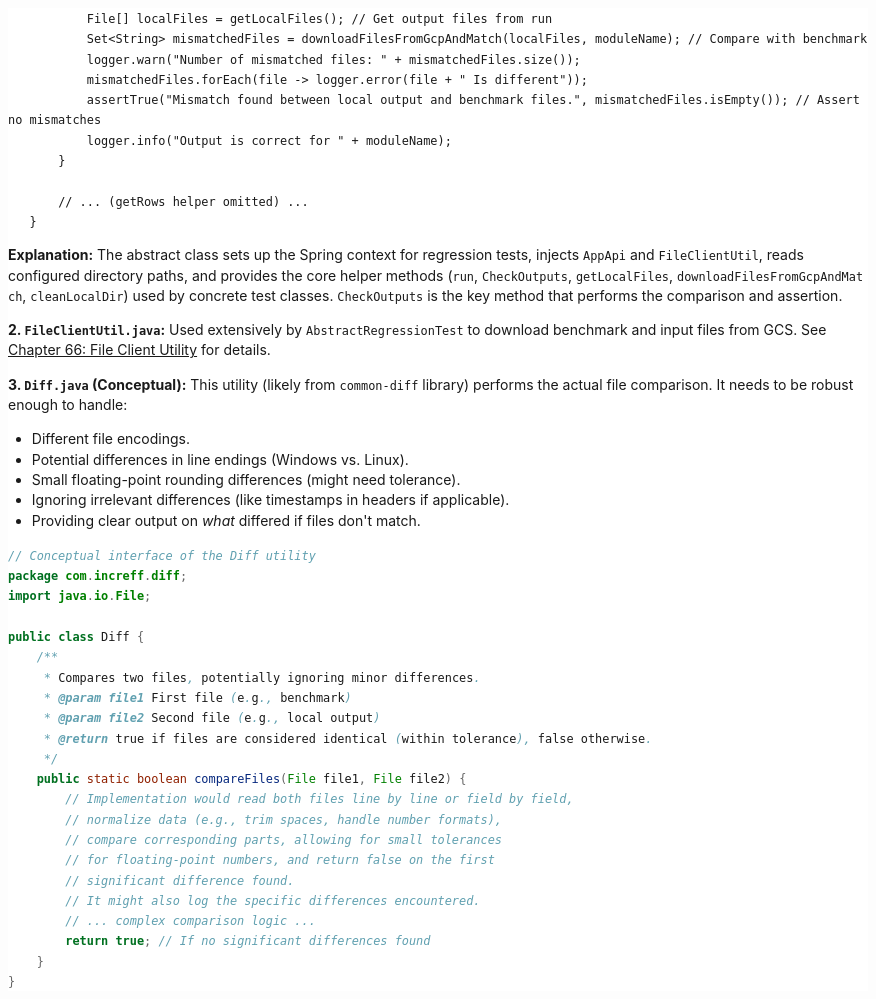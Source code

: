 ```
           File[] localFiles = getLocalFiles(); // Get output files from run
           Set<String> mismatchedFiles = downloadFilesFromGcpAndMatch(localFiles, moduleName); // Compare with benchmark
           logger.warn("Number of mismatched files: " + mismatchedFiles.size());
           mismatchedFiles.forEach(file -> logger.error(file + " Is different"));
           assertTrue("Mismatch found between local output and benchmark files.", mismatchedFiles.isEmpty()); // Assert no mismatches
           logger.info("Output is correct for " + moduleName);
       }

       // ... (getRows helper omitted) ...
   }
   ```
   **Explanation:** The abstract class sets up the Spring context for regression tests, injects `AppApi` and `FileClientUtil`, reads configured directory paths, and provides the core helper methods (`run`, `CheckOutputs`, `getLocalFiles`, `downloadFilesFromGcpAndMatch`, `cleanLocalDir`) used by concrete test classes. `CheckOutputs` is the key method that performs the comparison and assertion.

**2. `FileClientUtil.java`:**
   Used extensively by `AbstractRegressionTest` to download benchmark and input files from GCS. See [Chapter 66: File Client Utility](66_file_client_utility_.md) for details.

**3. `Diff.java` (Conceptual):**
   This utility (likely from `common-diff` library) performs the actual file comparison. It needs to be robust enough to handle:
   *   Different file encodings.
   *   Potential differences in line endings (Windows vs. Linux).
   *   Small floating-point rounding differences (might need tolerance).
   *   Ignoring irrelevant differences (like timestamps in headers if applicable).
   *   Providing clear output on *what* differed if files don't match.

   ```java
   // Conceptual interface of the Diff utility
   package com.increff.diff;
   import java.io.File;

   public class Diff {
       /**
        * Compares two files, potentially ignoring minor differences.
        * @param file1 First file (e.g., benchmark)
        * @param file2 Second file (e.g., local output)
        * @return true if files are considered identical (within tolerance), false otherwise.
        */
       public static boolean compareFiles(File file1, File file2) {
           // Implementation would read both files line by line or field by field,
           // normalize data (e.g., trim spaces, handle number formats),
           // compare corresponding parts, allowing for small tolerances
           // for floating-point numbers, and return false on the first
           // significant difference found.
           // It might also log the specific differences encountered.
           // ... complex comparison logic ...
           return true; // If no significant differences found
       }
   }
   ```
